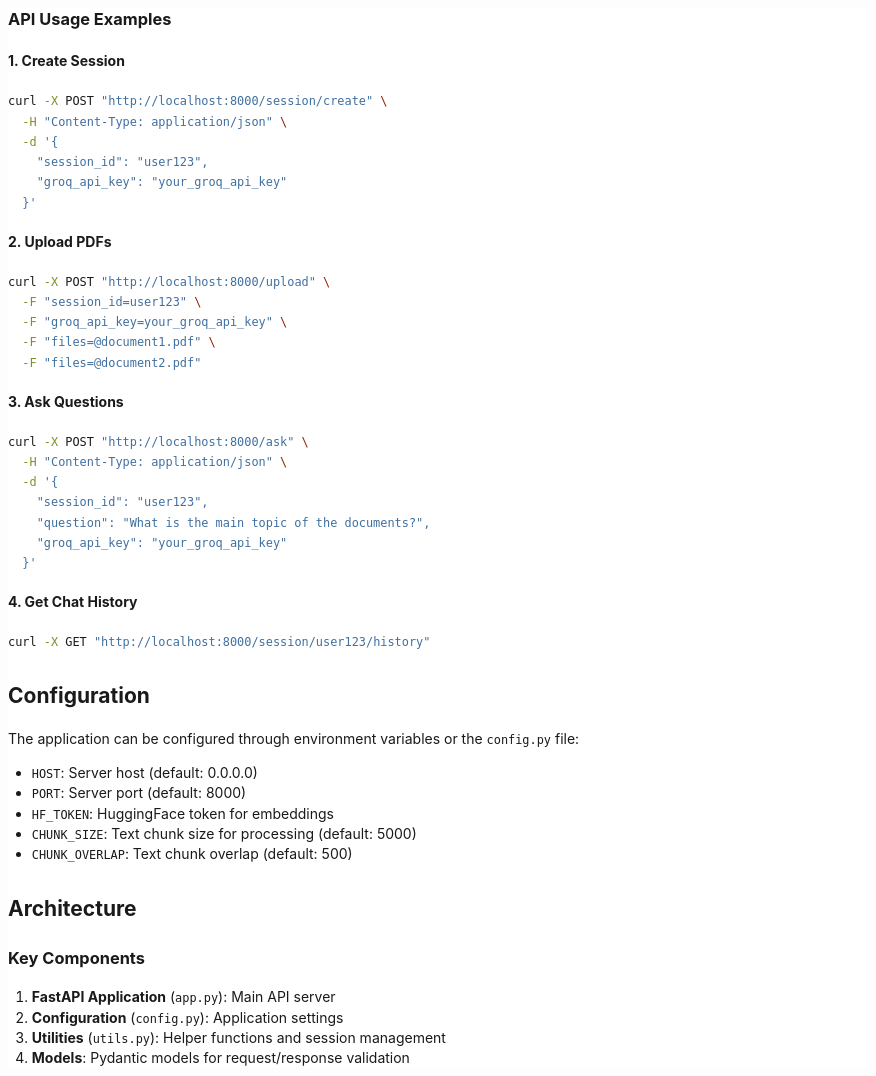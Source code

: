 ### API Usage Examples

#### 1. Create Session
```bash
curl -X POST "http://localhost:8000/session/create" \
  -H "Content-Type: application/json" \
  -d '{
    "session_id": "user123",
    "groq_api_key": "your_groq_api_key"
  }'
```

#### 2. Upload PDFs
```bash
curl -X POST "http://localhost:8000/upload" \
  -F "session_id=user123" \
  -F "groq_api_key=your_groq_api_key" \
  -F "files=@document1.pdf" \
  -F "files=@document2.pdf"
```

#### 3. Ask Questions
```bash
curl -X POST "http://localhost:8000/ask" \
  -H "Content-Type: application/json" \
  -d '{
    "session_id": "user123",
    "question": "What is the main topic of the documents?",
    "groq_api_key": "your_groq_api_key"
  }'
```

#### 4. Get Chat History
```bash
curl -X GET "http://localhost:8000/session/user123/history"
```

## Configuration

The application can be configured through environment variables or the `config.py` file:

- `HOST`: Server host (default: 0.0.0.0)
- `PORT`: Server port (default: 8000)
- `HF_TOKEN`: HuggingFace token for embeddings
- `CHUNK_SIZE`: Text chunk size for processing (default: 5000)
- `CHUNK_OVERLAP`: Text chunk overlap (default: 500)

## Architecture

### Key Components

1. **FastAPI Application** (`app.py`): Main API server
2. **Configuration** (`config.py`): Application settings
3. **Utilities** (`utils.py`): Helper functions and session management
4. **Models**: Pydantic models for request/response validation
